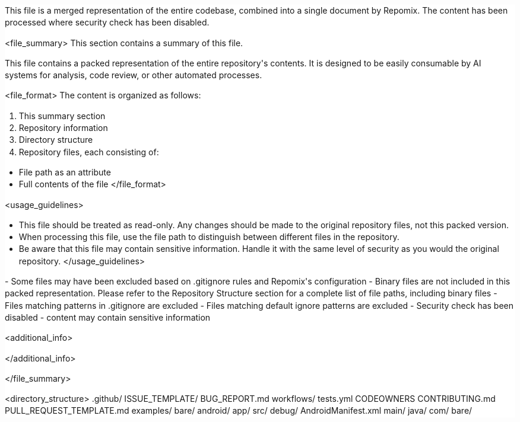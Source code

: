 This file is a merged representation of the entire codebase, combined into a single document by Repomix. The content has been processed where security check has been disabled.

<file_summary>
This section contains a summary of this file.

<purpose>
This file contains a packed representation of the entire repository's contents.
It is designed to be easily consumable by AI systems for analysis, code review,
or other automated processes.
</purpose>

<file_format>
The content is organized as follows:

1. This summary section
2. Repository information
3. Directory structure
4. Repository files, each consisting of:

- File path as an attribute
- Full contents of the file
  </file_format>

<usage_guidelines>

- This file should be treated as read-only. Any changes should be made to the
  original repository files, not this packed version.
- When processing this file, use the file path to distinguish
  between different files in the repository.
- Be aware that this file may contain sensitive information. Handle it with
  the same level of security as you would the original repository.
  </usage_guidelines>

<notes>
- Some files may have been excluded based on .gitignore rules and Repomix's configuration
- Binary files are not included in this packed representation. Please refer to the Repository Structure section for a complete list of file paths, including binary files
- Files matching patterns in .gitignore are excluded
- Files matching default ignore patterns are excluded
- Security check has been disabled - content may contain sensitive information
</notes>

<additional_info>

</additional_info>

</file_summary>

<directory_structure>
.github/
ISSUE_TEMPLATE/
BUG_REPORT.md
workflows/
tests.yml
CODEOWNERS
CONTRIBUTING.md
PULL_REQUEST_TEMPLATE.md
examples/
bare/
android/
app/
src/
debug/
AndroidManifest.xml
main/
java/
com/
bare/
